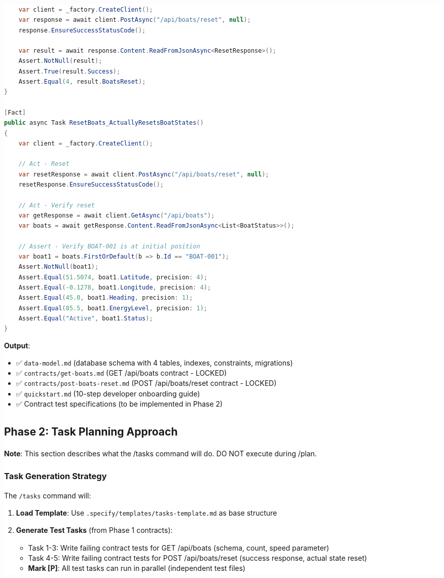 ```csharp
    var client = _factory.CreateClient();
    var response = await client.PostAsync("/api/boats/reset", null);
    response.EnsureSuccessStatusCode();
    
    var result = await response.Content.ReadFromJsonAsync<ResetResponse>();
    Assert.NotNull(result);
    Assert.True(result.Success);
    Assert.Equal(4, result.BoatsReset);
}

[Fact]
public async Task ResetBoats_ActuallyResetsBoatStates()
{
    var client = _factory.CreateClient();
    
    // Act - Reset
    var resetResponse = await client.PostAsync("/api/boats/reset", null);
    resetResponse.EnsureSuccessStatusCode();
    
    // Act - Verify reset
    var getResponse = await client.GetAsync("/api/boats");
    var boats = await getResponse.Content.ReadFromJsonAsync<List<BoatStatus>>();
    
    // Assert - Verify BOAT-001 is at initial position
    var boat1 = boats.FirstOrDefault(b => b.Id == "BOAT-001");
    Assert.NotNull(boat1);
    Assert.Equal(51.5074, boat1.Latitude, precision: 4);
    Assert.Equal(-0.1278, boat1.Longitude, precision: 4);
    Assert.Equal(45.0, boat1.Heading, precision: 1);
    Assert.Equal(85.5, boat1.EnergyLevel, precision: 1);
    Assert.Equal("Active", boat1.Status);
}
```

**Output**:
- ✅ `data-model.md` (database schema with 4 tables, indexes, constraints, migrations)
- ✅ `contracts/get-boats.md` (GET /api/boats contract - LOCKED)
- ✅ `contracts/post-boats-reset.md` (POST /api/boats/reset contract - LOCKED)
- ✅ `quickstart.md` (10-step developer onboarding guide)
- ✅ Contract test specifications (to be implemented in Phase 2)

## Phase 2: Task Planning Approach

**Note**: This section describes what the /tasks command will do. DO NOT execute during /plan.

### Task Generation Strategy

The `/tasks` command will:

1. **Load Template**: Use `.specify/templates/tasks-template.md` as base structure

2. **Generate Test Tasks** (from Phase 1 contracts):
   - Task 1-3: Write failing contract tests for GET /api/boats (schema, count, speed parameter)
   - Task 4-5: Write failing contract tests for POST /api/boats/reset (success response, actual state reset)
   - **Mark [P]**: All test tasks can run in parallel (independent test files)
